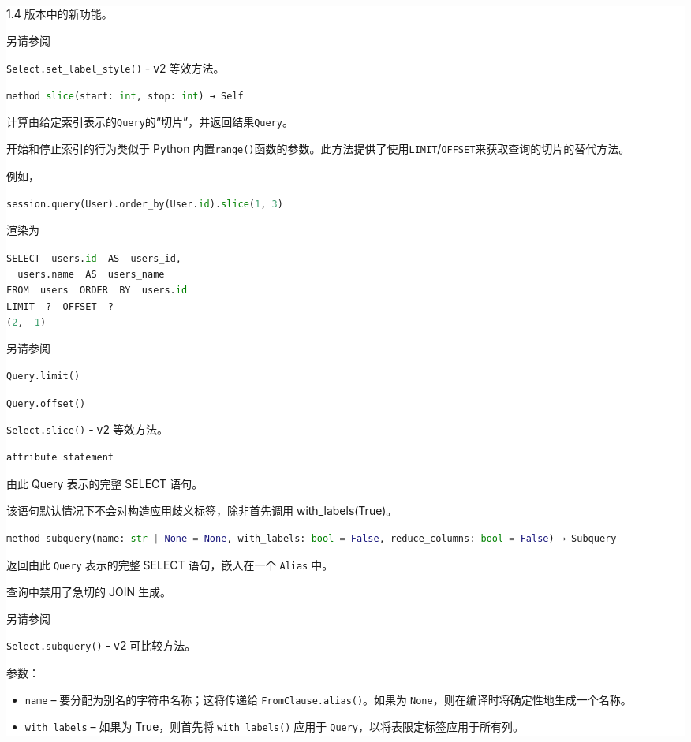1.4 版本中的新功能。

另请参阅

`Select.set_label_style()` - v2 等效方法。

```py
method slice(start: int, stop: int) → Self
```

计算由给定索引表示的`Query`的“切片”，并返回结果`Query`。

开始和停止索引的行为类似于 Python 内置`range()`函数的参数。此方法提供了使用`LIMIT`/`OFFSET`来获取查询的切片的替代方法。

例如，

```py
session.query(User).order_by(User.id).slice(1, 3)
```

渲染为

```py
SELECT  users.id  AS  users_id,
  users.name  AS  users_name
FROM  users  ORDER  BY  users.id
LIMIT  ?  OFFSET  ?
(2,  1)
```

另请参阅

`Query.limit()`

`Query.offset()`

`Select.slice()` - v2 等效方法。

```py
attribute statement
```

由此 Query 表示的完整 SELECT 语句。

该语句默认情况下不会对构造应用歧义标签，除非首先调用 with_labels(True)。

```py
method subquery(name: str | None = None, with_labels: bool = False, reduce_columns: bool = False) → Subquery
```

返回由此 `Query` 表示的完整 SELECT 语句，嵌入在一个 `Alias` 中。

查询中禁用了急切的 JOIN 生成。

另请参阅

`Select.subquery()` - v2 可比较方法。

参数：

+   `name` – 要分配为别名的字符串名称；这将传递给 `FromClause.alias()`。如果为 `None`，则在编译时将确定性地生成一个名称。

+   `with_labels` – 如果为 True，则首先将 `with_labels()` 应用于 `Query`，以将表限定标签应用于所有列。
